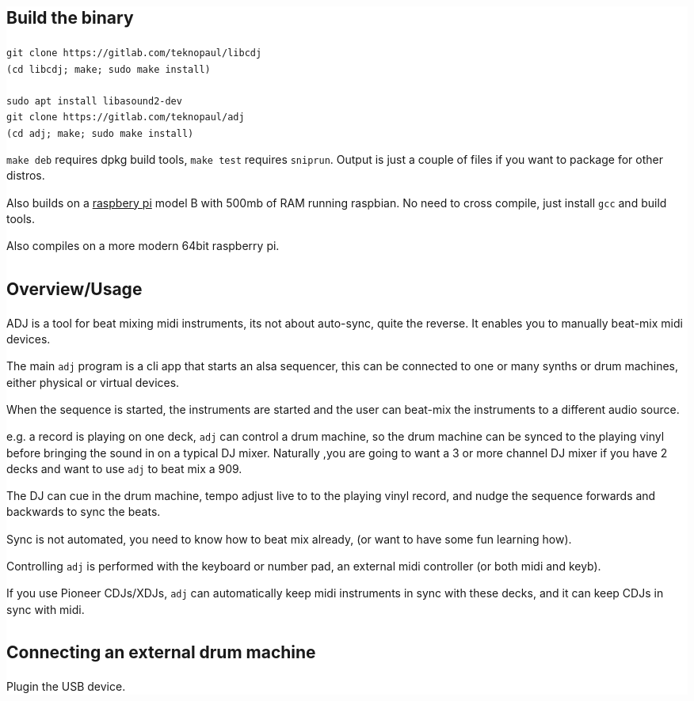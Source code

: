 ## Build the binary

    git clone https://gitlab.com/teknopaul/libcdj
    (cd libcdj; make; sudo make install)

    sudo apt install libasound2-dev
    git clone https://gitlab.com/teknopaul/adj
    (cd adj; make; sudo make install)

`make deb` requires dpkg build tools, `make test` requires `sniprun`. Output is just a couple of files if you want to package for other distros.

Also builds on a [raspbery pi](https://www.raspberrypi.org/) model B with 500mb of RAM running raspbian. No need to cross compile, just install `gcc` and build tools.

Also compiles on a more modern 64bit raspberry pi.

## Overview/Usage

ADJ is a tool for beat mixing midi instruments, its not about auto-sync, quite the reverse. It enables you to manually beat-mix midi devices.

The main `adj` program is a cli app that starts an alsa sequencer, this can be connected to one or many synths or drum machines, either physical or virtual devices.

When the sequence is started, the instruments are started and the user can beat-mix the instruments to a different audio source.

e.g. a record is playing on one deck, `adj` can control a drum machine, so the drum machine can be synced to the playing vinyl before bringing the sound in on a typical DJ mixer.
Naturally ,you are going to want a 3 or more channel DJ mixer if you have 2 decks and want to use `adj` to beat mix a 909.

The DJ can cue in the drum machine, tempo adjust live to to the playing vinyl record, and nudge the sequence forwards and backwards to sync the beats.

Sync is not automated, you need to know how to beat mix already, (or want to have some fun learning how).

Controlling `adj` is performed with the keyboard or number pad, an external midi controller (or both midi and keyb).

If you use Pioneer CDJs/XDJs, `adj` can automatically keep midi instruments in sync with these decks, and it can keep CDJs in sync with midi.


## Connecting an external drum machine

Plugin the USB device.
    